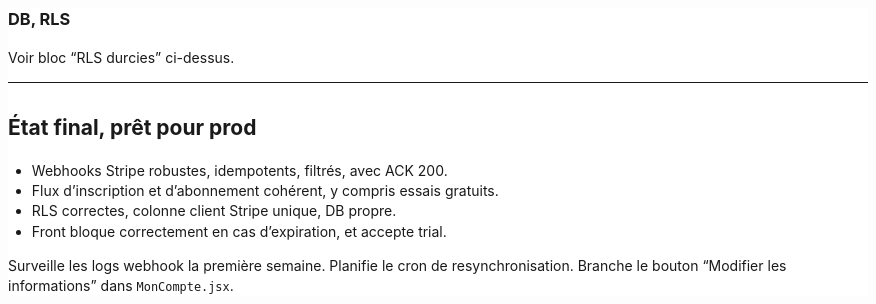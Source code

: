 ### DB, RLS

Voir bloc “RLS durcies” ci-dessus.

---

## État final, prêt pour prod

* Webhooks Stripe robustes, idempotents, filtrés, avec ACK 200.
* Flux d’inscription et d’abonnement cohérent, y compris essais gratuits.
* RLS correctes, colonne client Stripe unique, DB propre.
* Front bloque correctement en cas d’expiration, et accepte trial.

Surveille les logs webhook la première semaine.
Planifie le cron de resynchronisation.
Branche le bouton “Modifier les informations” dans `MonCompte.jsx`.